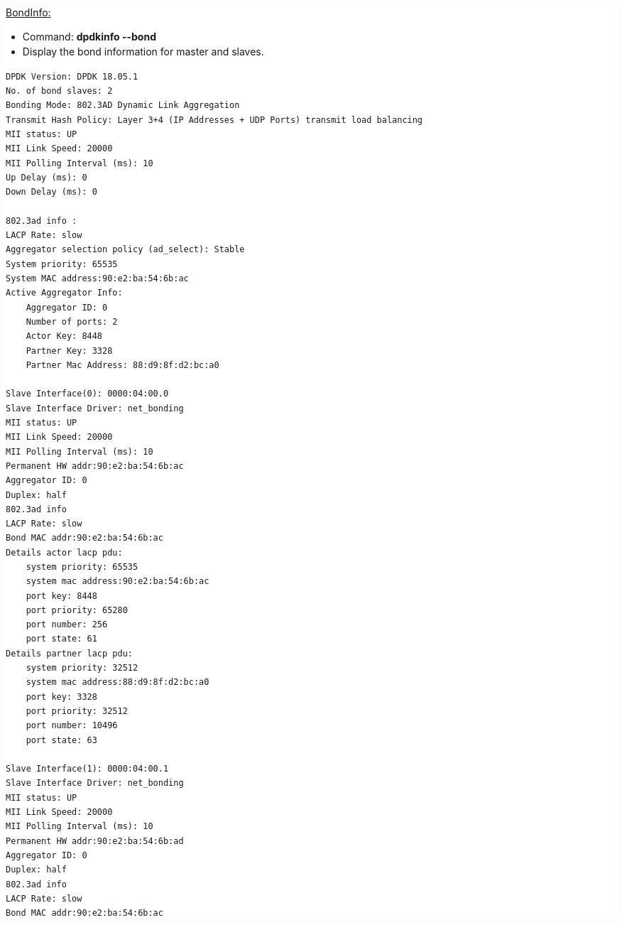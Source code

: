 <u>BondInfo:</u>

- Command: **dpdkinfo --bond**
- Display the bond information for master and slaves.

```
DPDK Version: DPDK 18.05.1
No. of bond slaves: 2
Bonding Mode: 802.3AD Dynamic Link Aggregation
Transmit Hash Policy: Layer 3+4 (IP Addresses + UDP Ports) transmit load balancing
MII status: UP
MII Link Speed: 20000
MII Polling Interval (ms): 10
Up Delay (ms): 0
Down Delay (ms): 0

802.3ad info :
LACP Rate: slow
Aggregator selection policy (ad_select): Stable
System priority: 65535
System MAC address:90:e2:ba:54:6b:ac
Active Aggregator Info:
	Aggregator ID: 0
	Number of ports: 2
	Actor Key: 8448
	Partner Key: 3328
	Partner Mac Address: 88:d9:8f:d2:bc:a0

Slave Interface(0): 0000:04:00.0
Slave Interface Driver: net_bonding
MII status: UP
MII Link Speed: 20000
MII Polling Interval (ms): 10
Permanent HW addr:90:e2:ba:54:6b:ac
Aggregator ID: 0
Duplex: half
802.3ad info
LACP Rate: slow
Bond MAC addr:90:e2:ba:54:6b:ac
Details actor lacp pdu:
	system priority: 65535
	system mac address:90:e2:ba:54:6b:ac
	port key: 8448
	port priority: 65280
	port number: 256
	port state: 61
Details partner lacp pdu:
	system priority: 32512
	system mac address:88:d9:8f:d2:bc:a0
	port key: 3328
	port priority: 32512
	port number: 10496
	port state: 63

Slave Interface(1): 0000:04:00.1
Slave Interface Driver: net_bonding
MII status: UP
MII Link Speed: 20000
MII Polling Interval (ms): 10
Permanent HW addr:90:e2:ba:54:6b:ad
Aggregator ID: 0
Duplex: half
802.3ad info
LACP Rate: slow
Bond MAC addr:90:e2:ba:54:6b:ac
```